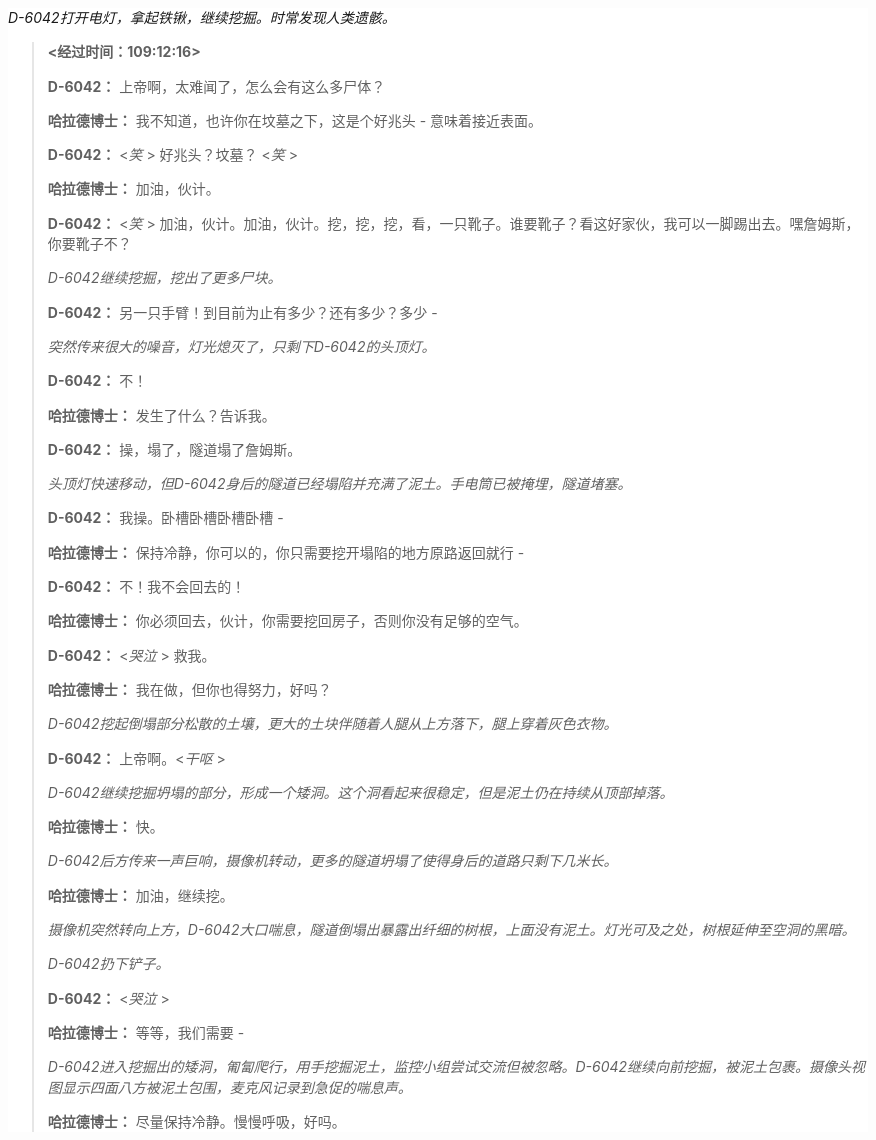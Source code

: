 *D-6042打开电灯，拿起铁锹，继续挖掘。时常发现人类遗骸。* 


> **<经过时间：109:12:16>** 
> 
> **D-6042：** 上帝啊，太难闻了，怎么会有这么多尸体？
> 
> **哈拉德博士：** 我不知道，也许你在坟墓之下，这是个好兆头 - 意味着接近表面。
> 
> **D-6042：** <*笑* > 好兆头？坟墓？ <*笑* >
> 
> **哈拉德博士：** 加油，伙计。
> 
> **D-6042：** <*笑* > 加油，伙计。加油，伙计。挖，挖，挖，看，一只靴子。谁要靴子？看这好家伙，我可以一脚踢出去。嘿詹姆斯，你要靴子不？
> 
> *D-6042继续挖掘，挖出了更多尸块。* 
> 
> **D-6042：** 另一只手臂！到目前为止有多少？还有多少？多少 -
> 
> *突然传来很大的噪音，灯光熄灭了，只剩下D-6042的头顶灯。* 
> 
> **D-6042：** 不！
> 
> **哈拉德博士：** 发生了什么？告诉我。
> 
> **D-6042：** 操，塌了，隧道塌了詹姆斯。
> 
> *头顶灯快速移动，但D-6042身后的隧道已经塌陷并充满了泥土。手电筒已被掩埋，隧道堵塞。* 
> 
> **D-6042：** 我操。卧槽卧槽卧槽卧槽 -
> 
> **哈拉德博士：** 保持冷静，你可以的，你只需要挖开塌陷的地方原路返回就行 -
> 
> **D-6042：** 不！我不会回去的！
> 
> **哈拉德博士：** 你必须回去，伙计，你需要挖回房子，否则你没有足够的空气。
> 
> **D-6042：** <*哭泣* > 救我。
> 
> **哈拉德博士：** 我在做，但你也得努力，好吗？
> 
> *D-6042挖起倒塌部分松散的土壤，更大的土块伴随着人腿从上方落下，腿上穿着灰色衣物。* 
> 
> **D-6042：** 上帝啊。<*干呕* >
> 
> *D-6042继续挖掘坍塌的部分，形成一个矮洞。这个洞看起来很稳定，但是泥土仍在持续从顶部掉落。* 
> 
> **哈拉德博士：** 快。
> 
> *D-6042后方传来一声巨响，摄像机转动，更多的隧道坍塌了使得身后的道路只剩下几米长。* 
> 
> **哈拉德博士：** 加油，继续挖。
> 
> *摄像机突然转向上方，D-6042大口喘息，隧道倒塌出暴露出纤细的树根，上面没有泥土。灯光可及之处，树根延伸至空洞的黑暗。* 
> 
> *D-6042扔下铲子。* 
> 
> **D-6042：** <*哭泣* >
> 
> **哈拉德博士：** 等等，我们需要 -
> 
> *D-6042进入挖掘出的矮洞，匍匐爬行，用手挖掘泥土，监控小组尝试交流但被忽略。D-6042继续向前挖掘，被泥土包裹。摄像头视图显示四面八方被泥土包围，麦克风记录到急促的喘息声。* 
> 
> **哈拉德博士：** 尽量保持冷静。慢慢呼吸，好吗。